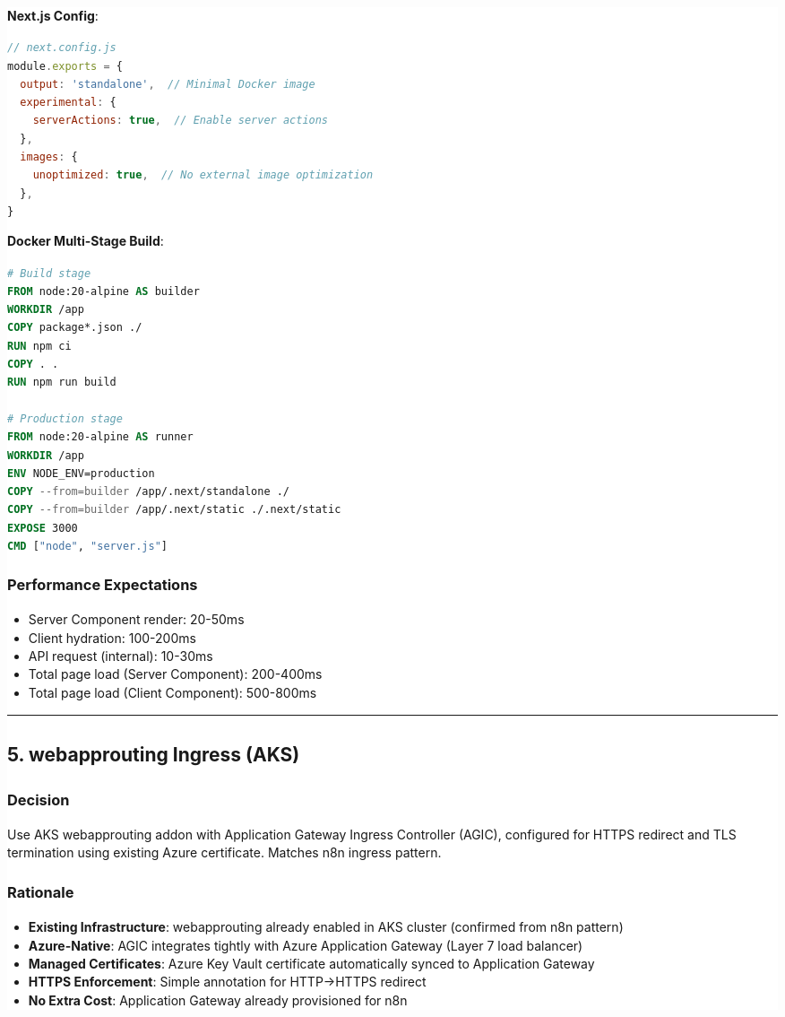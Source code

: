 **Next.js Config**:
```javascript
// next.config.js
module.exports = {
  output: 'standalone',  // Minimal Docker image
  experimental: {
    serverActions: true,  // Enable server actions
  },
  images: {
    unoptimized: true,  // No external image optimization
  },
}
```

**Docker Multi-Stage Build**:
```dockerfile
# Build stage
FROM node:20-alpine AS builder
WORKDIR /app
COPY package*.json ./
RUN npm ci
COPY . .
RUN npm run build

# Production stage
FROM node:20-alpine AS runner
WORKDIR /app
ENV NODE_ENV=production
COPY --from=builder /app/.next/standalone ./
COPY --from=builder /app/.next/static ./.next/static
EXPOSE 3000
CMD ["node", "server.js"]
```

### Performance Expectations
- Server Component render: 20-50ms
- Client hydration: 100-200ms
- API request (internal): 10-30ms
- Total page load (Server Component): 200-400ms
- Total page load (Client Component): 500-800ms

---

## 5. webapprouting Ingress (AKS)

### Decision
Use AKS webapprouting addon with Application Gateway Ingress Controller (AGIC), configured for HTTPS redirect and TLS termination using existing Azure certificate. Matches n8n ingress pattern.

### Rationale
- **Existing Infrastructure**: webapprouting already enabled in AKS cluster (confirmed from n8n pattern)
- **Azure-Native**: AGIC integrates tightly with Azure Application Gateway (Layer 7 load balancer)
- **Managed Certificates**: Azure Key Vault certificate automatically synced to Application Gateway
- **HTTPS Enforcement**: Simple annotation for HTTP→HTTPS redirect
- **No Extra Cost**: Application Gateway already provisioned for n8n
